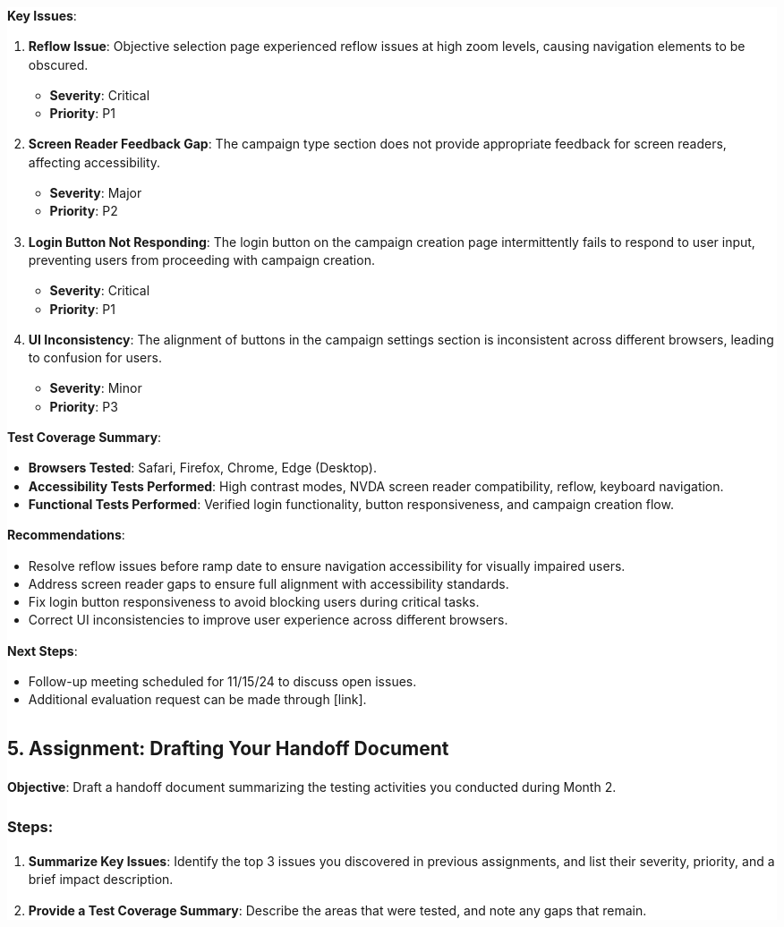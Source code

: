 **Key Issues**:

1. **Reflow Issue**: Objective selection page experienced reflow issues at high zoom levels, causing navigation elements to be obscured.  
   - **Severity**: Critical  
   - **Priority**: P1

2. **Screen Reader Feedback Gap**: The campaign type section does not provide appropriate feedback for screen readers, affecting accessibility.  
   - **Severity**: Major  
   - **Priority**: P2

3. **Login Button Not Responding**: The login button on the campaign creation page intermittently fails to respond to user input, preventing users from proceeding with campaign creation.  
   - **Severity**: Critical  
   - **Priority**: P1

4. **UI Inconsistency**: The alignment of buttons in the campaign settings section is inconsistent across different browsers, leading to confusion for users.  
   - **Severity**: Minor  
   - **Priority**: P3

**Test Coverage Summary**:

- **Browsers Tested**: Safari, Firefox, Chrome, Edge (Desktop).
- **Accessibility Tests Performed**: High contrast modes, NVDA screen reader compatibility, reflow, keyboard navigation.
- **Functional Tests Performed**: Verified login functionality, button responsiveness, and campaign creation flow.

**Recommendations**:

- Resolve reflow issues before ramp date to ensure navigation accessibility for visually impaired users.
- Address screen reader gaps to ensure full alignment with accessibility standards.
- Fix login button responsiveness to avoid blocking users during critical tasks.
- Correct UI inconsistencies to improve user experience across different browsers.

**Next Steps**:

- Follow-up meeting scheduled for 11/15/24 to discuss open issues.
- Additional evaluation request can be made through [link].

## 5. Assignment: Drafting Your Handoff Document

**Objective**: Draft a handoff document summarizing the testing activities you conducted during Month 2.

### Steps:

1. **Summarize Key Issues**: Identify the top 3 issues you discovered in previous assignments, and list their severity, priority, and a brief impact description.

2. **Provide a Test Coverage Summary**: Describe the areas that were tested, and note any gaps that remain.
